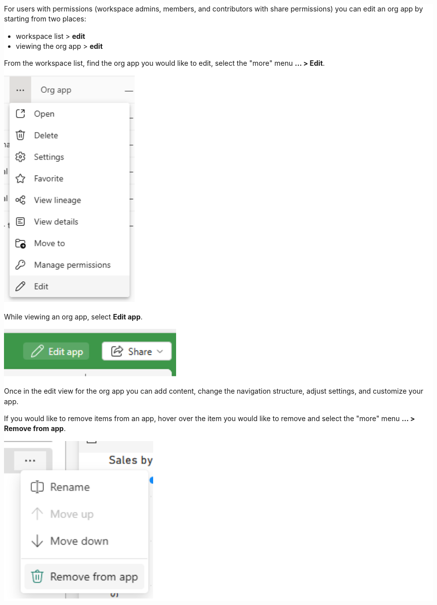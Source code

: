 For users with permissions (workspace admins, members, and contributors with share permissions) you can edit an org app by starting from two places:

- workspace list > **edit** 
- viewing the org app > **edit** 

From the workspace list, find the org app you would like to edit, select the "more" menu **... > Edit**.

![Org app more menu with edit hover.](media/org-app-items/org-app-item-contextual-menu-edit-hover.png)

While viewing an org app, select **Edit app**.

![Org app edit button hover.](media/org-app-items/org-app-edit-app-button-hover.png)

Once in the edit view for the org app you can add content, change the navigation structure, adjust settings, and customize your app. 

If you would like to remove items from an app, hover over the item you would like to remove and select the "more" menu **... > Remove from app**.

![Remove element from org app.](media/org-app-items/org-app-remove-element-from-app-menu.png)
